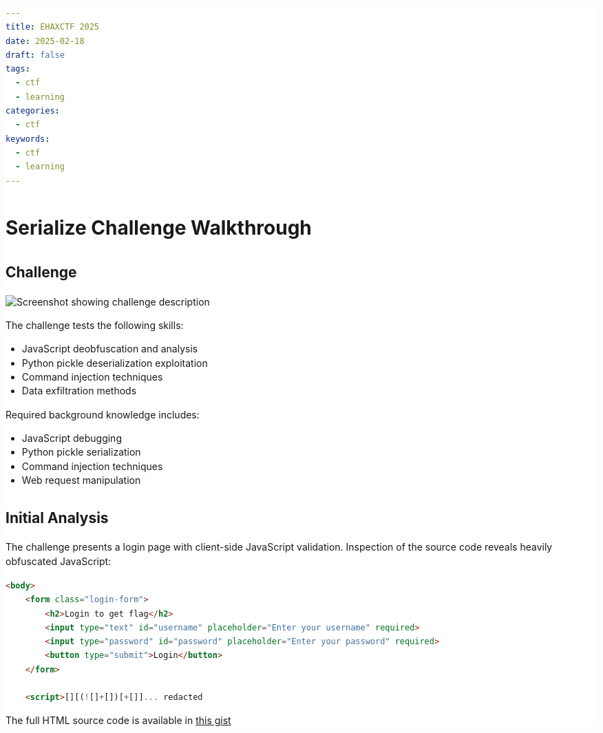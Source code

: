 ```yaml
---
title: EHAXCTF 2025
date: 2025-02-18
draft: false
tags:
  - ctf
  - learning
categories:
  - ctf
keywords:
  - ctf
  - learning
---
```

# Serialize Challenge Walkthrough

## Challenge

![Screenshot showing challenge description](Pasted%20image%2020250218144551.png)

The challenge tests the following skills:
- JavaScript deobfuscation and analysis
- Python pickle deserialization exploitation
- Command injection techniques
- Data exfiltration methods

Required background knowledge includes:
- JavaScript debugging
- Python pickle serialization
- Command injection techniques
- Web request manipulation

## Initial Analysis

The challenge presents a login page with client-side JavaScript validation. Inspection of the source code reveals heavily obfuscated JavaScript:

```html
<body>
    <form class="login-form">
        <h2>Login to get flag</h2>
        <input type="text" id="username" placeholder="Enter your username" required>
        <input type="password" id="password" placeholder="Enter your password" required>
        <button type="submit">Login</button>
    </form>

    <script>[][(![]+[])[+[]]... redacted
```
The full HTML source code is available in [this gist](https://gist.github.com/jsnv-dev/fdf50b45b97ffa8f0083adfda7d11429)
